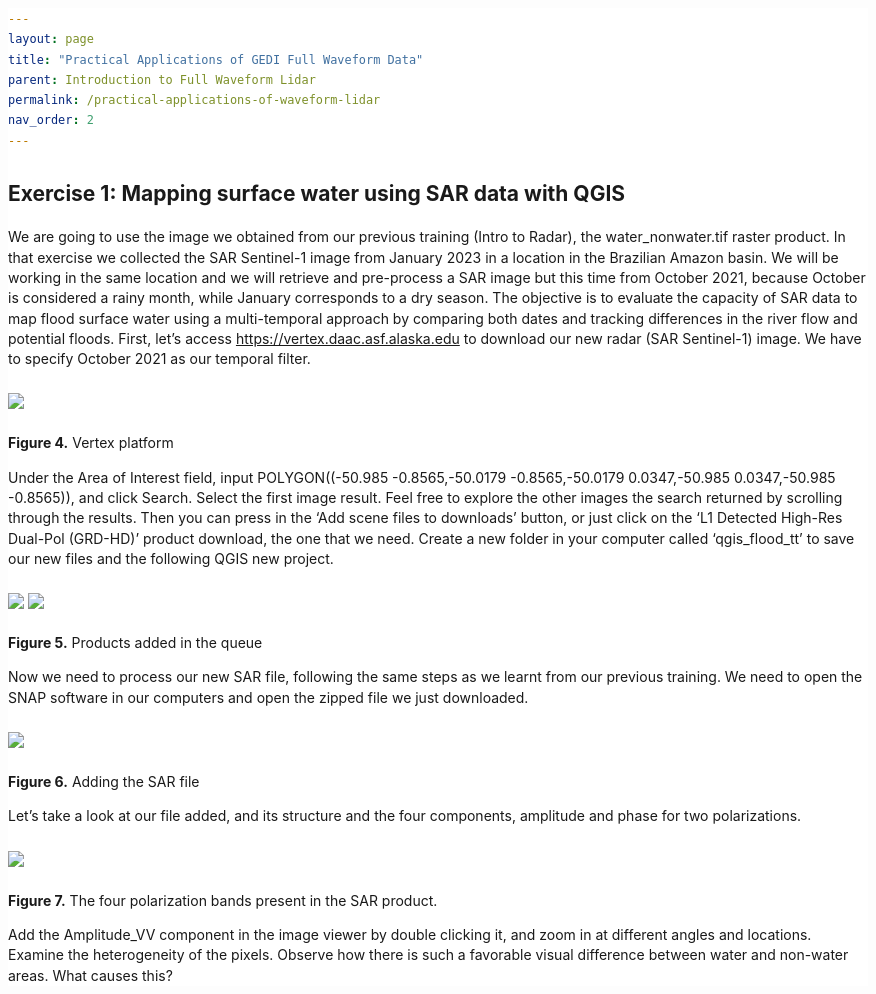 ```yaml
---
layout: page
title: "Practical Applications of GEDI Full Waveform Data"
parent: Introduction to Full Waveform Lidar
permalink: /practical-applications-of-waveform-lidar
nav_order: 2
---
```


## Exercise 1: Mapping surface water using SAR data with QGIS
We are going to use the image we obtained from our previous training (Intro to Radar), the water_nonwater.tif  raster product. In that exercise we collected the SAR Sentinel-1 image from January 2023 in a location in the Brazilian Amazon basin. We will be working in the same location and we will retrieve and pre-process a SAR image but this time from October 2021, because October is considered a rainy month, while January corresponds to a dry season. The objective is to evaluate the capacity of SAR data to map flood surface water using a multi-temporal approach by comparing both dates and tracking differences in the river flow and potential floods.
First, let’s access https://vertex.daac.asf.alaska.edu to download our new radar (SAR Sentinel-1) image. We have to specify October 2021 as our temporal filter.

<img align="center" src="../images/flood-mapping-sar-images/03_newimage.png"  vspace="10" width="600">

**Figure 4.** Vertex platform

Under the Area of Interest field, input POLYGON((-50.985 -0.8565,-50.0179 -0.8565,-50.0179 0.0347,-50.985 0.0347,-50.985 -0.8565)), and click Search. Select the first image result. Feel free to explore the other images the search returned by scrolling through the results.  Then you can press in the ‘Add scene files to downloads’ button, or just click on the ‘L1 Detected High-Res Dual-Pol (GRD-HD)’ product download, the one that we need. Create a new folder in your computer called ‘qgis_flood_tt’ to save our new files and the following QGIS new project.

<img align="center" src="../images/flood-mapping-sar-images/04_down.png"  vspace="10" width="300"> <img align="center" src="../images/flood-mapping-sar-images/05_grd.png"  vspace="10" width="300">

**Figure 5.** Products added in the queue

Now we need to process our new SAR file, following the same steps as we learnt from our previous training. We need to open the SNAP software in our computers and open the zipped file we just downloaded.

<img align="center" src="../images/flood-mapping-sar-images/06_grd.png"  vspace="10" width="600">

**Figure 6.** Adding the SAR file

Let’s take a look at our file added, and its structure and the four components, amplitude and phase for two polarizations.

<img align="center" src="../images/flood-mapping-sar-images/07_polari.png"  vspace="10" width="300">

**Figure 7.** The four polarization bands present in the SAR product.

Add the Amplitude_VV component in the image viewer by double clicking it, and zoom in at different angles and locations.  Examine the heterogeneity of the pixels. Observe how there is such a favorable visual difference between water and non-water areas. What causes this?
